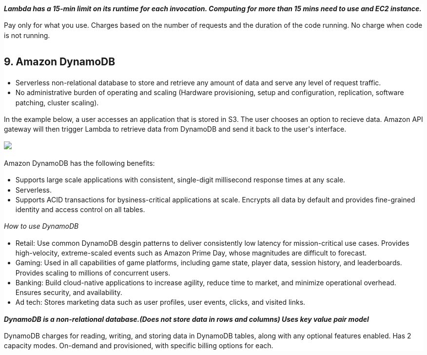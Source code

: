 ***Lambda has a 15-min limit on its runtime for each invocation. Computing for more than 15 mins need to use and EC2 instance.***

Pay only for what you use. Charges based on the number of requests and the duration of the code running. No charge when code is not running. 

## 9. Amazon DynamoDB
- Serverless non-relational database to store and retrieve any amount of data and serve any level of request traffic.
- No administrative burden of operating and scaling (Hardware provisioning, setup and configuration, replication, software patching, cluster scaling). 

In the example below, a user accesses an application that is stored in S3. The user chooses an option to recieve data. Amazon API gateway will then trigger Lambda to retrieve data from DynamoDB and send it back to the user's interface.

<img src = "https://github.com/user-attachments/assets/a49b3d61-ef1c-4be8-9064-e5945bdd1c87" width = "400">

Amazon DynamoDB has the following benefits:
- Supports large scale applications with consistent, single-digit millisecond response times at any scale.
- Serverless.
- Supports ACID transactions for bysiness-critical applications at scale. Encrypts all data by default and provides fine-grained identity and access control on all tables.

*How to use DynamoDB*
- Retail: Use common DynamoDB desgin patterns to deliver consistently low latency for mission-critical use cases. Provides high-velocity, extreme-scaled events such as Amazon Prime Day, whose magnitudes are difficult to forecast.
- Gaming: Used in all capabilities of game platforms, including game state, player data, session history, and leaderboards. Provides scaling to millions of concurrent users.
- Banking: Build cloud-native applications to increase agility, reduce time to market, and minimize operational overhead. Ensures security, and availability.
- Ad tech: Stores marketing data such as user profiles, user events, clicks, and visited links. 

***DynamoDB is a non-relational database.(Does not store data in rows and columns) Uses key value pair model***

DynamoDB charges for reading, writing, and storing data in DynamoDB tables, along with any optional features enabled. Has 2 capacity modes. On-demand and provisioned, with specific billing options for each. 
